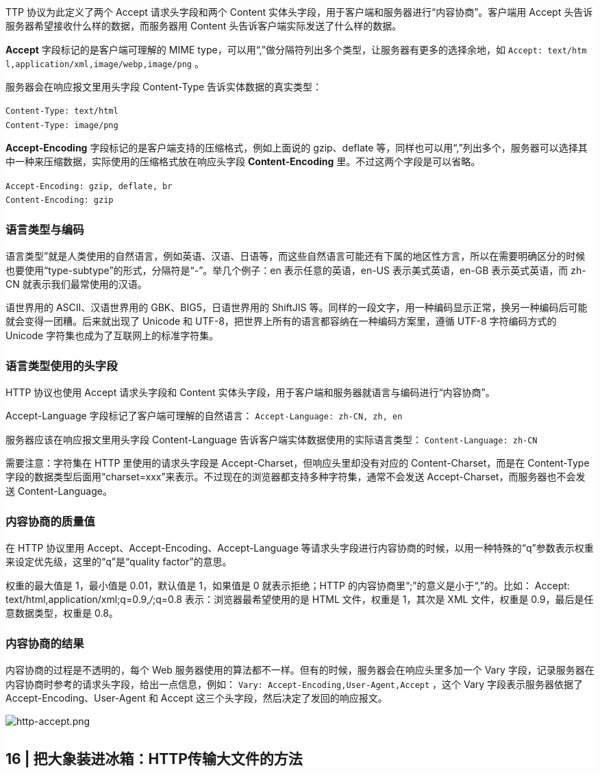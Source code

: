 TTP 协议为此定义了两个 Accept 请求头字段和两个 Content 实体头字段，用于客户端和服务器进行“内容协商”。客户端用 Accept 头告诉服务器希望接收什么样的数据，而服务器用 Content 头告诉客户端实际发送了什么样的数据。

**Accept** 字段标记的是客户端可理解的 MIME type，可以用“,”做分隔符列出多个类型，让服务器有更多的选择余地，如 `Accept: text/html,application/xml,image/webp,image/png` 。

服务器会在响应报文里用头字段 Content-Type 告诉实体数据的真实类型：

```
Content-Type: text/html
Content-Type: image/png
```

**Accept-Encoding** 字段标记的是客户端支持的压缩格式，例如上面说的 gzip、deflate 等，同样也可以用“,”列出多个，服务器可以选择其中一种来压缩数据，实际使用的压缩格式放在响应头字段 **Content-Encoding** 里。不过这两个字段是可以省略。

```
Accept-Encoding: gzip, deflate, br
Content-Encoding: gzip
```

### 语言类型与编码

语言类型”就是人类使用的自然语言，例如英语、汉语、日语等，而这些自然语言可能还有下属的地区性方言，所以在需要明确区分的时候也要使用“type-subtype”的形式，分隔符是“-”。举几个例子：en 表示任意的英语，en-US 表示美式英语，en-GB 表示英式英语，而 zh-CN 就表示我们最常使用的汉语。

语世界用的 ASCII、汉语世界用的 GBK、BIG5，日语世界用的 ShiftJIS 等。同样的一段文字，用一种编码显示正常，换另一种编码后可能就会变得一团糟。后来就出现了 Unicode 和 UTF-8，把世界上所有的语言都容纳在一种编码方案里，遵循 UTF-8 字符编码方式的 Unicode 字符集也成为了互联网上的标准字符集。

### 语言类型使用的头字段

HTTP 协议也使用 Accept 请求头字段和 Content 实体头字段，用于客户端和服务器就语言与编码进行“内容协商”。

Accept-Language 字段标记了客户端可理解的自然语言： `Accept-Language: zh-CN, zh, en`

服务器应该在响应报文里用头字段 Content-Language 告诉客户端实体数据使用的实际语言类型： `Content-Language: zh-CN`

需要注意：字符集在 HTTP 里使用的请求头字段是 Accept-Charset，但响应头里却没有对应的 Content-Charset，而是在 Content-Type 字段的数据类型后面用“charset=xxx”来表示。不过现在的浏览器都支持多种字符集，通常不会发送 Accept-Charset，而服务器也不会发送 Content-Language。

### 内容协商的质量值

在 HTTP 协议里用 Accept、Accept-Encoding、Accept-Language 等请求头字段进行内容协商的时候，以用一种特殊的“q”参数表示权重来设定优先级，这里的“q”是“quality factor”的意思。

权重的最大值是 1，最小值是 0.01，默认值是 1，如果值是 0 就表示拒绝；HTTP 的内容协商里“;”的意义是小于“,”的。比如： Accept: text/html,application/xml;q=0.9,*/*;q=0.8 表示：浏览器最希望使用的是 HTML 文件，权重是 1，其次是 XML 文件，权重是 0.9，最后是任意数据类型，权重是 0.8。

### 内容协商的结果

内容协商的过程是不透明的，每个 Web 服务器使用的算法都不一样。但有的时候，服务器会在响应头里多加一个 Vary 字段，记录服务器在内容协商时参考的请求头字段，给出一点信息，例如： `Vary: Accept-Encoding,User-Agent,Accept` ，这个 Vary 字段表示服务器依据了 Accept-Encoding、User-Agent 和 Accept 这三个头字段，然后决定了发回的响应报文。

![http-accept.png](https://www.mxtsing.com/img/http/http-accept.png)

## 16 | 把大象装进冰箱：HTTP传输大文件的方法
